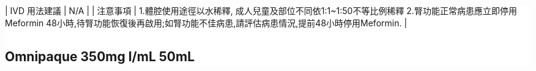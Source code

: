 | IVD 用法建議       | N/A                                                                                                                                                                                                                                                                                                                                                                                                                                                                                                                                                                                                                                                                                                                                                                                                                                                                                                                                                                                                                                                                                                                                                                                                                                                                                                                                                                                                                                                                                                                                                                                                                                                                                                                                                                                                                                                                                                                                                                                                                                                                                                                                                                                                                                                                                                                                         |
| 注意事項           | 1.體腔使用途徑以水稀釋, 成人兒童及部位不同依1:1~1:50不等比例稀釋 2.腎功能正常病患應立即停用Meformin 48小時,待腎功能恢復後再啟用;如腎功能不佳病患,請評估病患情況,提前48小時停用Meformin.                                                                                                                                                                                                                                                                                                                                                                                                                                                                                                                                                                                                                                                                                                                                                                                                                                                                                                                                                                                                                                                                                                                                                                                                                                                                                                                                                                                                                                                                                                                                                                                                                                                                                                                                                                                                                                                                                                                                                                                                                                                                                                                                                     |

## Omnipaque 350mg I/mL 50mL
